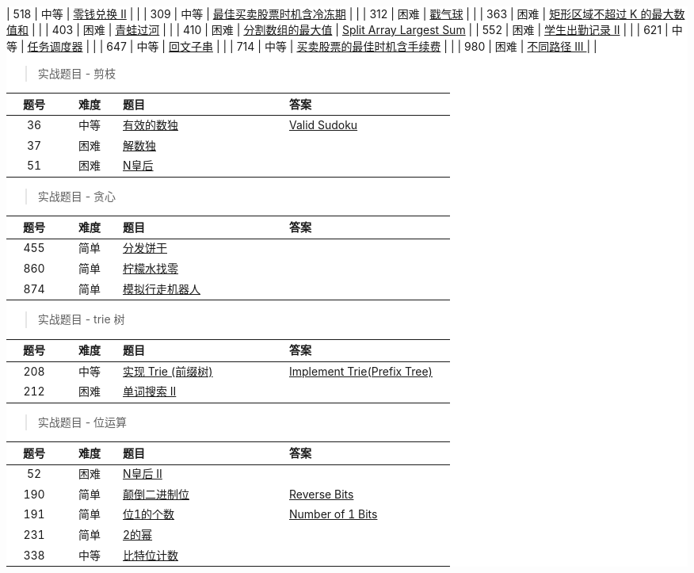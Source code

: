 | 518  | 中等 | [零钱兑换 II](https://leetcode-cn.com/problems/coin-change-2/) |  |
| 309  | 中等 | [最佳买卖股票时机含冷冻期](https://leetcode-cn.com/problems/best-time-to-buy-and-sell-stock-with-cooldown/) |  |
| 312  | 困难 | [戳气球](https://leetcode-cn.com/problems/burst-balloons/)   |  |
| 363  | 困难 | [矩形区域不超过 K 的最大数值和](https://leetcode-cn.com/problems/max-sum-of-rectangle-no-larger-than-k/) |  |
| 403  | 困难 | [青蛙过河](https://leetcode-cn.com/problems/frog-jump/)      |  |
| 410  | 困难 | [分割数组的最大值](https://leetcode-cn.com/problems/split-array-largest-sum) | [Split Array Largest Sum](https://github.com/YinZ-510/Algorithm/blob/master/LeetCode/0410.%20Split%20Array%20Largest%20Sum.py) |
| 552  | 困难 | [学生出勤记录 II](https://leetcode-cn.com/problems/student-attendance-record-ii/) |  |
| 621  | 中等 | [任务调度器](https://leetcode-cn.com/problems/task-scheduler/) |  |
| 647  | 中等 | [回文子串](https://leetcode-cn.com/problems/palindromic-substrings/) |  |
| 714  | 中等 | [买卖股票的最佳时机含手续费](https://leetcode-cn.com/problems/best-time-to-buy-and-sell-stock-with-transaction-fee/) |  |
| 980  | 困难 | [不同路径 III ](https://leetcode-cn.com/problems/unique-paths-iii/) |  |


> 实战题目 - 剪枝

| &emsp;题号&emsp; | &emsp;难度&emsp; | 题目&emsp;&emsp;&emsp;&emsp;&emsp;&emsp;&emsp;&emsp;&emsp;&emsp;&emsp;&emsp; | 答案&emsp;&emsp;&emsp;&emsp;&emsp;&emsp;&emsp;&emsp;&emsp;&emsp;&emsp;&emsp; |
| :--: | :--: | ------------------------------------------------------------ | :----------------------------------------------------------- |
|  36  | 中等 | [有效的数独](https://leetcode-cn.com/problems/valid-sudoku/description/) | [Valid Sudoku](https://github.com/YinZ-510/Algorithm/blob/master/LeetCode/0036.%20Valid%20Sudoku.py) |
|  37  | 困难 | [解数独](https://leetcode-cn.com/problems/sudoku-solver/#/description) |  |
|  51  | 困难 | [N皇后](https://leetcode-cn.com/problems/n-queens/)          |  |


> 实战题目 - 贪心

| &emsp;题号&emsp; | &emsp;难度&emsp; | 题目&emsp;&emsp;&emsp;&emsp;&emsp;&emsp;&emsp;&emsp;&emsp;&emsp;&emsp;&emsp;| 答案&emsp;&emsp;&emsp;&emsp;&emsp;&emsp;&emsp;&emsp;&emsp;&emsp;&emsp;&emsp; |
| :--: | :--: | ------------------------------------------------------------ | :----------------------------------------------------------- |
| 455  | 简单 | [分发饼干](https://leetcode-cn.com/problems/assign-cookies/description/) |  |
| 860  | 简单 | [柠檬水找零](https://leetcode-cn.com/problems/lemonade-change/description/) |  |
| 874  | 简单 | [模拟行走机器人](https://leetcode-cn.com/problems/walking-robot-simulation/description/) |  |


> 实战题目 - trie 树

| &emsp;题号&emsp; | &emsp;难度&emsp; | 题目&emsp;&emsp;&emsp;&emsp;&emsp;&emsp;&emsp;&emsp;&emsp;&emsp;&emsp;&emsp; | 答案&emsp;&emsp;&emsp;&emsp;&emsp;&emsp;&emsp;&emsp;&emsp;&emsp;&emsp;&emsp; |
| :--: | :--: | ------------------------------------------------------------ | :----------------------------------------------------------- |
| 208  | 中等 | [实现 Trie (前缀树) ](https://leetcode-cn.com/problems/implement-trie-prefix-tree/#/description) | [Implement Trie(Prefix Tree)](https://github.com/YinZ-510/Algorithm/blob/master/LeetCode/0208.%20Implement%20Trie(Prefix%20Tree).py) |
| 212  | 困难 | [单词搜索 II ](https://leetcode-cn.com/problems/word-search-ii/) |  |


> 实战题目 - 位运算

| &emsp;题号&emsp; | &emsp;难度&emsp; | 题目&emsp;&emsp;&emsp;&emsp;&emsp;&emsp;&emsp;&emsp;&emsp;&emsp;&emsp;&emsp; | 答案&emsp;&emsp;&emsp;&emsp;&emsp;&emsp;&emsp;&emsp;&emsp;&emsp;&emsp;&emsp; |
| :--: | :--: | ------------------------------------------------------------ | :----------------------------------------------------------- |
|  52  |  困难 | [N皇后 II ](https://leetcode-cn.com/problems/n-queens-ii/description/) |  |
| 190  |  简单 | [颠倒二进制位](https://leetcode-cn.com/problems/reverse-bits/) | [Reverse Bits](https://github.com/YinZ-510/Algorithm/blob/master/LeetCode/0190.%20Reverse%20Bits.py) |
| 191  |  简单 | [位1的个数](https://leetcode-cn.com/problems/number-of-1-bits/) | [Number of 1 Bits](https://github.com/YinZ-510/Algorithm/blob/master/LeetCode/0191.%20Number%20of%201%20Bits.py) |
| 231  |  简单 | [2的幂](https://leetcode-cn.com/problems/power-of-two/)      |  |
| 338  |  中等 | [比特位计数](https://leetcode-cn.com/problems/counting-bits/description/) |  |
